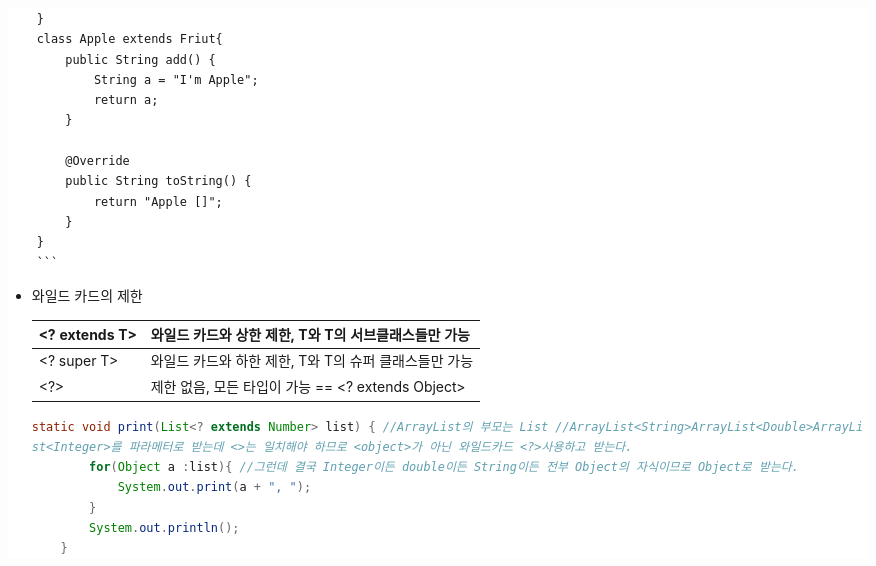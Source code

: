         }
        class Apple extends Friut{
        	public String add() {
        		String a = "I'm Apple";
        		return a;
        	}
        
        	@Override
        	public String toString() {
        		return "Apple []";
        	}
        }
        ```

  - 와일드 카드의 제한

    | <? extends T> | 와일드 카드와 상한 제한, T와 T의 서브클래스들만 가능  |
    | ------------- | ----------------------------------------------------- |
    | <? super T>   | 와일드 카드와 하한 제한, T와 T의 슈퍼 클래스들만 가능 |
    | <?>           | 제한 없음, 모든 타입이 가능 == <? extends Object>     |

    

    

    

    

    ```java
    static void print(List<? extends Number> list) { //ArrayList의 부모는 List //ArrayList<String>ArrayList<Double>ArrayList<Integer>를 파라메터로 받는데 <>는 일치해야 하므로 <object>가 아닌 와일드카드 <?>사용하고 받는다.
    		for(Object a :list){ //그런데 결국 Integer이든 double이든 String이든 전부 Object의 자식이므로 Object로 받는다.
    			System.out.print(a + ", ");
    		}
    		System.out.println();
    	}
    ```

    

   